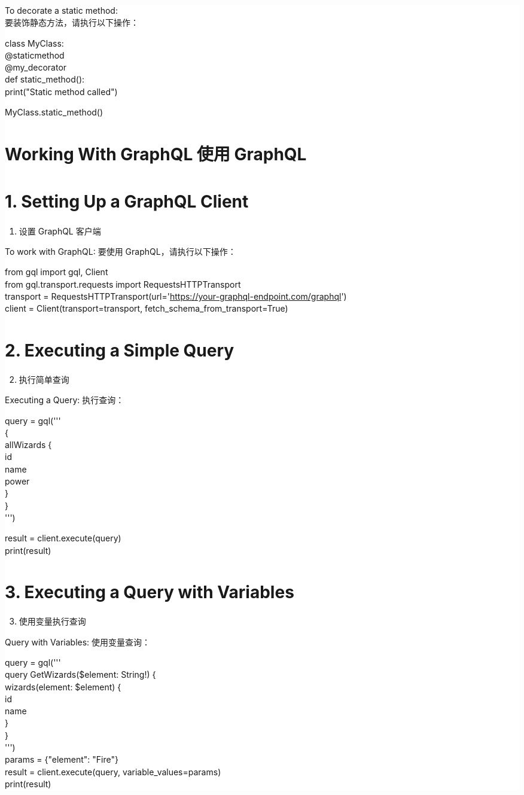 To decorate a static method:  
要装饰静态方法，请执行以下操作：

class MyClass:  
    @staticmethod  
    @my_decorator  
    def static_method():  
        print("Static method called")

MyClass.static_method()

# Working With GraphQL 使用 GraphQL

# 1. Setting Up a GraphQL Client  
1. 设置 GraphQL 客户端

To work with GraphQL: 要使用 GraphQL，请执行以下操作：

from gql import gql, Client  
from gql.transport.requests import RequestsHTTPTransport  
transport = RequestsHTTPTransport(url='https://your-graphql-endpoint.com/graphql')  
client = Client(transport=transport, fetch_schema_from_transport=True)

# 2. Executing a Simple Query  
2. 执行简单查询

Executing a Query: 执行查询：

query = gql('''  
{  
  allWizards {  
    id  
    name  
    power  
  }  
}  
''')

result = client.execute(query)  
print(result)

# 3. Executing a Query with Variables  
3. 使用变量执行查询

Query with Variables: 使用变量查询：

query = gql('''  
query GetWizards($element: String!) {  
  wizards(element: $element) {  
    id  
    name  
  }  
}  
''')  
params = {"element": "Fire"}  
result = client.execute(query, variable_values=params)  
print(result)

